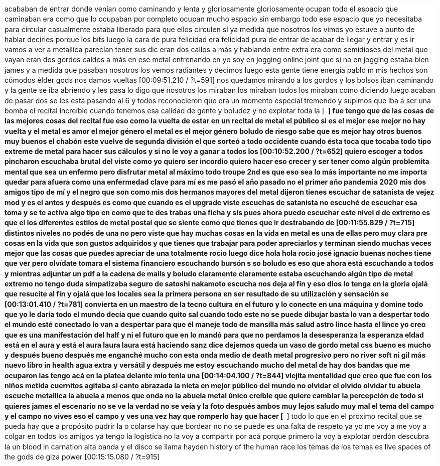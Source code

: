 acababan de entrar donde venían como caminando y lenta y gloriosamente gloriosamente ocupan todo el espacio que caminaban era como que lo ocupaban por completo ocupan mucho espacio sin embargo todo ese espacio que yo necesitaba para circular casualmente estaba liberado para que ellos circulen sí ya medida que nosotros los vimos yo estuve a punto de hablar decirles porque los bits luego la cara de pura felicidad era felicidad pura de entrar de acabar de llegar y entrar y es ir vamos a ver a metallica parecían tener sus dic eran dos callos a más y hablando entre extra era como semidioses del metal que vayan eran dos gordos caídos a más en ese metal entrenando en yo soy en jogging online joint que si no en jogging estaba bien james y a medida que pasaban nosotros los vemos radiantes y decimos luego esta gente tiene energía pablo m mis hechos son cómodos élder gods nos damos vueltas 
[00:09:51.210 / ?t=591]
nos quedamos mirando a los gordos y los bolsos iban caminando y la gente se iba abriendo y les pasa lo digo que nosotros los miraban los miraban todos los miraban como diciendo luego acaban de pasar dos se les está pasando al 6 y todos reconocieron que era un momento especial tremendo y supimos que iba a ser una bomba el recital increíble cuando tenemos esa calidad de gente y boludez y no explotar toda la [&nbsp;__&nbsp;] fue tengo que de las cosas de las mejores cosas del recital fue eso como la vuelta de estar en un recital de metal el público si es el mejor ese mejor no hay vuelta y el metal es amor el mejor género el metal es el mejor género boludo de riesgo sabe que es mejor hay otros buenos muy buenos el chabón este vuelve de segunda división el que sorteó a todo occidente cuando ésta toca que tocaba todo tipo extreme de metal para hacer sus cálculos y si no le voy a ganar a todos los 
[00:10:52.200 / ?t=652]
quiero escoger a todos pincharon escuchaba brutal del viste como yo quiero ser incordio quiero hacer eso crecer y ser tener como algún problemita mental que sea un enfermo pero disfrutar metal al máximo todo troupe 2nd es que eso sea lo más importante no me importa quedar para afuera como una enfermedad clave para mí es me pasó el año pasado no el primer año pandemia 2020 mis dos amigos tipo de mí y el negro que son como mis dos hermanos mayores del metal dijeron tienes escuchar de satanista de vejez mod y es el antes y después es como que cuando es el upgrade viste escuchas de satanista no escuché de escuchar esa toma y se te activa algo tipo en como que te des trabas una ficha y sis pues ahora puedo escuchar este nivel d de extremo es que el los diferentes estilos de metal postal que se siente como que tienes que ir destrabando de 
[00:11:55.829 / ?t=715]
distintos niveles no podés de una no pero viste que hay muchas cosas en la vida en metal es una de ellas pero muy clara pre cosas en la vida que son gustos adquiridos y que tienes que trabajar para poder apreciarlos y terminan siendo muchas veces mejor que las cosas que puedes apreciar de una totalmente rocio luego dice hola hola rocio josé ignacio buenas noches tiene que ver pero olvídate tomara el sistema financiero escuchando bursón s so boludo es eso que ahora está escuchando a todos y mientras adjuntar un pdf a la cadena de mails y boludo claramente claramente estaba escuchando algún tipo de metal extremo no tengo duda simpatizaba seguro de satoshi nakamoto escucha nos deja al fin y eso dios lo tenga en la gloria ojalá que resucite al fin y ojalá que los locales sea la primera persona en ser resultado de su utilización y sensación se 
[00:13:01.410 / ?t=781]
convierta en un maestro de la tecno cultura en el futuro y lo conecte en una máquina y domine todo que yo le daría todo el mundo decía que cuando quito sal cuando todo este no se puede dibujar basta lo van a despertar todo el mundo esté conectado lo van a despertar para que él maneje todo de mansilla más salud astro lince hasta el lince yo creo que es una manifestación del half y ni el futuro que en lo mandó para que no perdamos la desesperanza la esperanza eldad está en el aura y está el aura laura laura está haciendo sanz dice dejemos queda un vaso de gordo metal css bueno es mucho y después bueno después me enganché mucho con esta onda medio de death metal progresivo pero no river soft ni gil más nuevo libro in health agua extra y versátil y después me estoy escuchando mucho del metal de hay dos bandas que me ocuparon las tengo acá en la platea delante mío tenía una 
[00:14:04.100 / ?t=844]
viejita mentalidad que creo que fue con los niños metida cuernitos agitaba si canto abrazada la nieta en mejor público del mundo no olvidar el olvido olvidar tu abuela escuche metallica la abuela a menos que onda no la abuela metal único creíble que quiere cambiar la percepción de todo si quieres james el escenario no se ve la verdad no se veía y la foto después ambos muy lejos saludo muy mal el tema del campo y el campo no vives eso el campo y ves una vez hay que romperlo hay que hacer [&nbsp;__&nbsp;] todo lo que en el próximo recital que se pueda hay que a propósito pudrir la o colarse hay que bordear no no se puede es una falta de respeto ya yo me voy a me voy a colgar en todos los amigos ya tengo la logística no la voy a compartir por acá porque primero la voy a explotar perdón descubra la un blood in carnation alta banda y el disco se llama hayden history of the human race los temas de los temas es live spaces of the gods de giza power 
[00:15:15.080 / ?t=915]